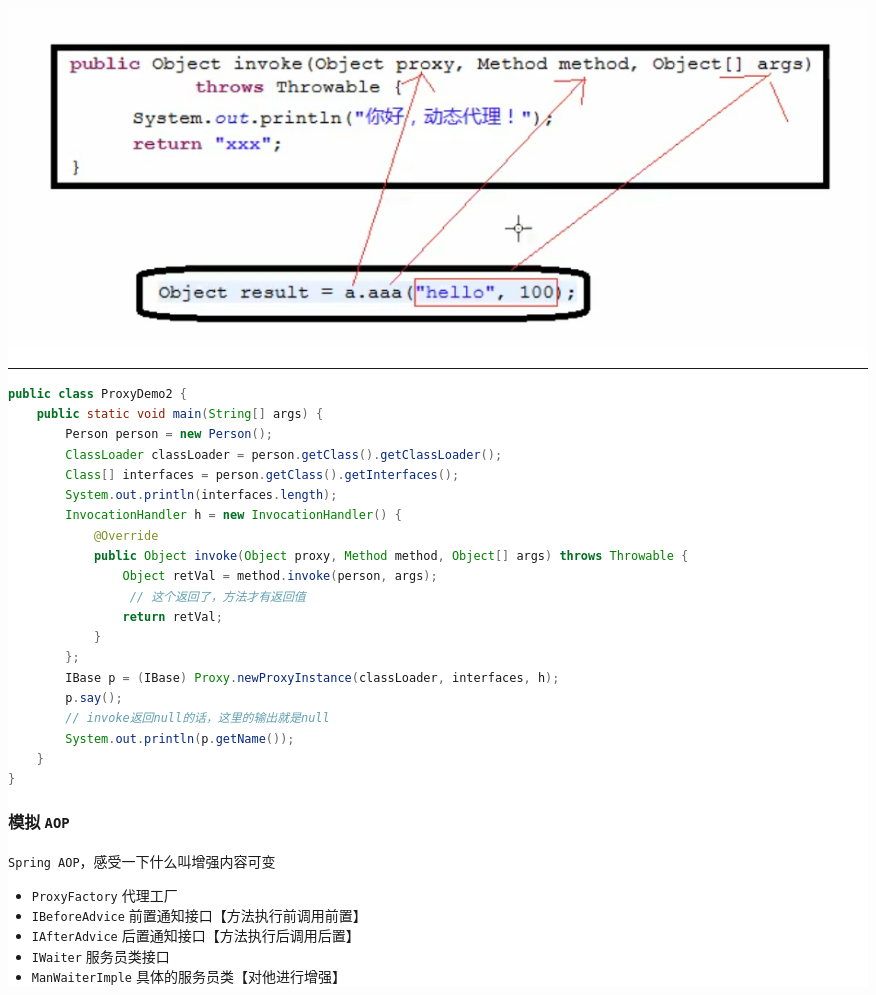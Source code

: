 <div align="center"><img src="img/invoke_explain.png"></div>

----

```java
public class ProxyDemo2 {
    public static void main(String[] args) {
        Person person = new Person();
        ClassLoader classLoader = person.getClass().getClassLoader();
        Class[] interfaces = person.getClass().getInterfaces();
        System.out.println(interfaces.length);
        InvocationHandler h = new InvocationHandler() {
            @Override
            public Object invoke(Object proxy, Method method, Object[] args) throws Throwable {
                Object retVal = method.invoke(person, args);
                 // 这个返回了，方法才有返回值 
                return retVal; 
            }
        };
        IBase p = (IBase) Proxy.newProxyInstance(classLoader, interfaces, h);
        p.say();
        // invoke返回null的话，这里的输出就是null
        System.out.println(p.getName());
    }
}
```

### 模拟 `AOP`

`Spring AOP`，感受一下什么叫增强内容可变

- `ProxyFactory` 代理工厂
- `IBeforeAdvice` 前置通知接口【方法执行前调用前置】
- `IAfterAdvice` 后置通知接口【方法执行后调用后置】
- `IWaiter` 服务员类接口
- `ManWaiterImple` 具体的服务员类【对他进行增强】
